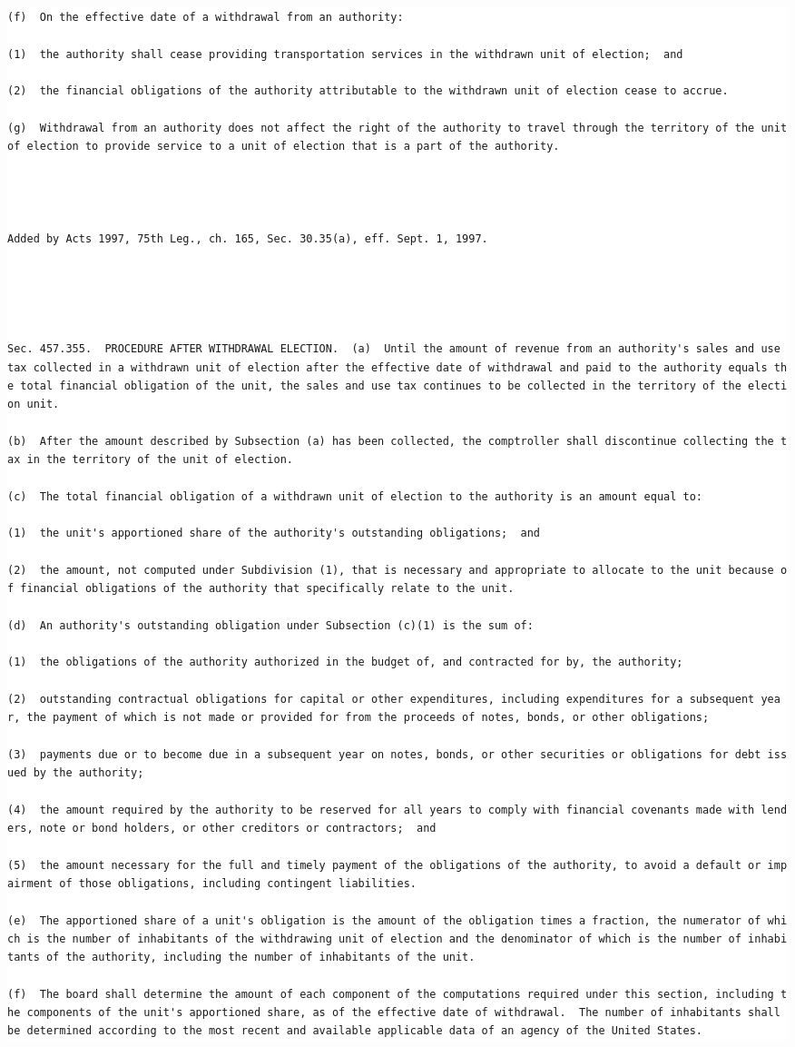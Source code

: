     (f)  On the effective date of a withdrawal from an authority:
    
    (1)  the authority shall cease providing transportation services in the withdrawn unit of election;  and
    
    (2)  the financial obligations of the authority attributable to the withdrawn unit of election cease to accrue.
    
    (g)  Withdrawal from an authority does not affect the right of the authority to travel through the territory of the unit of election to provide service to a unit of election that is a part of the authority.
    
    
    
    
    Added by Acts 1997, 75th Leg., ch. 165, Sec. 30.35(a), eff. Sept. 1, 1997.
    
    
    
    
    
    Sec. 457.355.  PROCEDURE AFTER WITHDRAWAL ELECTION.  (a)  Until the amount of revenue from an authority's sales and use tax collected in a withdrawn unit of election after the effective date of withdrawal and paid to the authority equals the total financial obligation of the unit, the sales and use tax continues to be collected in the territory of the election unit.
    
    (b)  After the amount described by Subsection (a) has been collected, the comptroller shall discontinue collecting the tax in the territory of the unit of election.
    
    (c)  The total financial obligation of a withdrawn unit of election to the authority is an amount equal to:
    
    (1)  the unit's apportioned share of the authority's outstanding obligations;  and
    
    (2)  the amount, not computed under Subdivision (1), that is necessary and appropriate to allocate to the unit because of financial obligations of the authority that specifically relate to the unit.
    
    (d)  An authority's outstanding obligation under Subsection (c)(1) is the sum of:
    
    (1)  the obligations of the authority authorized in the budget of, and contracted for by, the authority;
    
    (2)  outstanding contractual obligations for capital or other expenditures, including expenditures for a subsequent year, the payment of which is not made or provided for from the proceeds of notes, bonds, or other obligations;
    
    (3)  payments due or to become due in a subsequent year on notes, bonds, or other securities or obligations for debt issued by the authority;
    
    (4)  the amount required by the authority to be reserved for all years to comply with financial covenants made with lenders, note or bond holders, or other creditors or contractors;  and
    
    (5)  the amount necessary for the full and timely payment of the obligations of the authority, to avoid a default or impairment of those obligations, including contingent liabilities.
    
    (e)  The apportioned share of a unit's obligation is the amount of the obligation times a fraction, the numerator of which is the number of inhabitants of the withdrawing unit of election and the denominator of which is the number of inhabitants of the authority, including the number of inhabitants of the unit.
    
    (f)  The board shall determine the amount of each component of the computations required under this section, including the components of the unit's apportioned share, as of the effective date of withdrawal.  The number of inhabitants shall be determined according to the most recent and available applicable data of an agency of the United States.
    